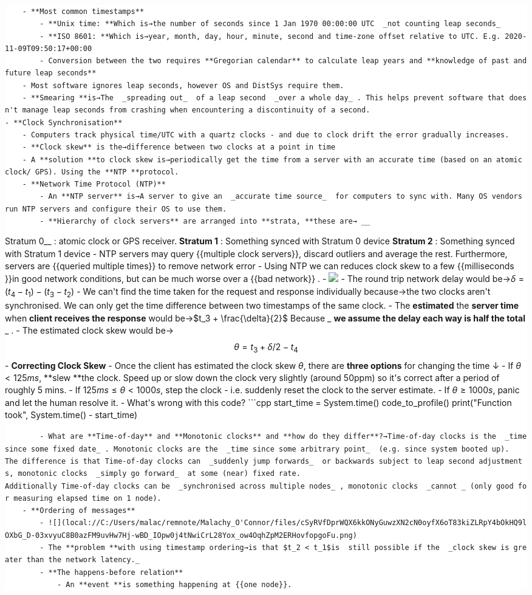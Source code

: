         - **Most common timestamps**
            - **Unix time: **Which is→the number of seconds since 1 Jan 1970 00:00:00 UTC  _not counting leap seconds_  
            - **ISO 8601: **Which is→year, month, day, hour, minute, second and time-zone offset relative to UTC. E.g. 2020-11-09T09:50:17+00:00
            - Conversion between the two requires **Gregorian calendar** to calculate leap years and **knowledge of past and future leap seconds** 
        - Most software ignores leap seconds, however OS and DistSys require them.
        - **Smearing **is→The  _spreading out_  of a leap second  _over a whole day_ . This helps prevent software that doesn't manage leap seconds from crashing when encountering a discontinuity of a second.
    - **Clock Synchronisation**
        - Computers track physical time/UTC with a quartz clocks - and due to clock drift the error gradually increases.
        - **Clock skew** is the→difference between two clocks at a point in time 
        - A **solution **to clock skew is→periodically get the time from a server with an accurate time (based on an atomic clock/ GPS). Using the **NTP **protocol.
        - **Network Time Protocol (NTP)**
            - An **NTP server** is→A server to give an  _accurate time source_  for computers to sync with. Many OS vendors run NTP servers and configure their OS to use them. 
            - **Hierarchy of clock servers** are arranged into **strata, **these are→ __
Stratum 0__ : atomic clock or GPS receiver. 
 __Stratum 1__ : Something synced with Stratum 0 device
 __Stratum 2__ : Something synced with Stratum 1 device
            - NTP servers may query {{multiple clock servers}}, discard outliers and average the rest. Furthermore, servers are {{queried multiple times}} to remove network error
            - Using NTP we can reduces clock skew to a few {{milliseconds }}in good network conditions, but can be much worse over a {{bad network}} .
            - ![](local://C:/Users/malac/remnote/Malachy_O'Connor/files/3H78pNX0DSOHMqLDwyVPqkjGFU7zmOV7K0fZkHoGgXtkzVZAm7wjLcoEQttsBlj3Hrz4FkSwU39_HL7Ev8iQ5-vxPvQlrTV2aG0Uz4DBV2l7p856O5XpanEJArqHOIc2.png) 
                - The round trip network delay would be→$\delta = (t_4 - t_1) - (t_3 - t_2)$ 
                - We can't find the time taken for the request and response individually because→the two clocks aren't synchronised. We can only get the time difference between two timestamps of the same clock. 
                - The **estimated** the **server time** when **client receives the response** would be→$t_3 + \frac{\delta}{2}$ Because  _ __we assume the delay each way is half the total__ _ .
                - The estimated clock skew would be→$$\theta = t_3 + \delta/2 - t_4$$ 
        - **Correcting Clock Skew**
            - Once the client has estimated the clock skew $\theta$, there are **three options** for changing the time  ↓ 
                - If $\theta < 125ms$, **slew **the clock. Speed up or slow down the clock very slightly (around 50ppm) so it's correct after a period of roughly 5 mins.
                - If  $125ms \leq \theta \lt 1000s,$ step the clock - i.e. suddenly reset the clock to the server estimate. 
                - If  $\theta \geq 1000s$, panic and let the human resolve it.
            - What's wrong with this code? ```cpp
start_time = System.time()
code_to_profile()
print("Function took", System.time() - start_time)
```AND, what is the solution?→ _NTP could have stepped backwards_  while code_to_profile() was running - resulting in a negative time taken or too high of a time.  _Solve this by  using a monotonic clock, who still have slewing but will never jump backwards_  
        - What are **Time-of-day** and **Monotonic clocks** and **how do they differ**?→Time-of-day clocks is the  _time since some fixed date_ . Monotonic clocks are the  _time since some arbitrary point_  (e.g. since system booted up). 
The difference is that Time-of-day clocks can  _suddenly jump forwards_  or backwards subject to leap second adjustments, monotonic clocks  _simply go forward_  at some (near) fixed rate. 
Additionally Time-of-day clocks can be  _synchronised across multiple nodes_ , monotonic clocks  _cannot _ (only good for measuring elapsed time on 1 node).
    - **Ordering of messages**
        - ![](local://C:/Users/malac/remnote/Malachy_O'Connor/files/cSyRVfDprWQX6kkONyGuwzXN2cN0oyfX6oT83kiZLRpY4bOkHQ9lOXbG_D-03xvyuC8B0azFM9uvHw7Hj-wBD_IOpw0j4tNwiCrL28Yox_ow4OqhZpM2ERHovfopgoFu.png) 
        - The **problem **with using timestamp ordering→is that $t_2 < t_1$is  still possible if the  _clock skew is greater than the network latency._  
        - **The happens-before relation**
            - An **event **is something happening at {{one node}}. 
```